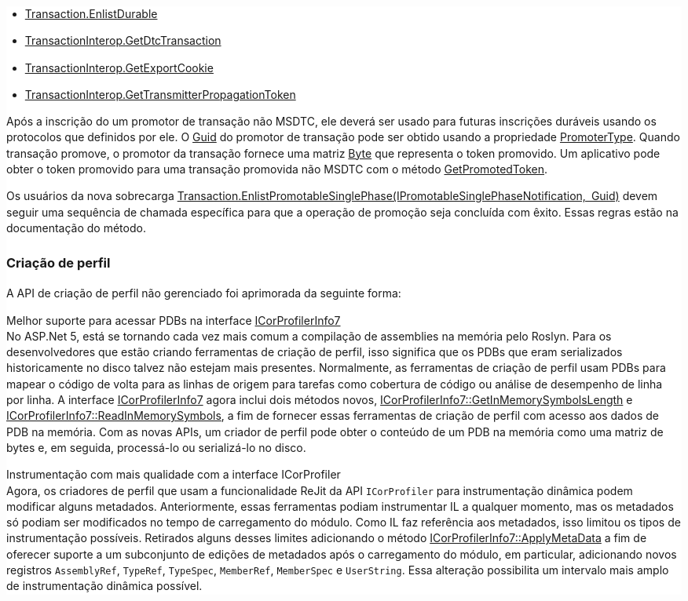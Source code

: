 -   [Transaction.EnlistDurable](assetId:///Overload:System.Transactions.Transaction.EnlistDurable?qualifyHint=True&autoUpgrade=True)  
  
-   [TransactionInterop.GetDtcTransaction](assetId:///M:System.Transactions.TransactionInterop.GetDtcTransaction(System.Transactions.Transaction)?qualifyHint=True&autoUpgrade=True)  
  
-   [TransactionInterop.GetExportCookie](assetId:///M:System.Transactions.TransactionInterop.GetExportCookie(System.Transactions.Transaction,System.Byte[])?qualifyHint=True&autoUpgrade=True)  
  
-   [TransactionInterop.GetTransmitterPropagationToken](assetId:///M:System.Transactions.TransactionInterop.GetTransmitterPropagationToken(System.Transactions.Transaction)?qualifyHint=True&autoUpgrade=True)  
  
 Após a inscrição do um promotor de transação não MSDTC, ele deverá ser usado para futuras inscrições duráveis usando os protocolos que definidos por ele. O [Guid](assetId:///T:System.Guid?qualifyHint=False&autoUpgrade=True) do promotor de transação pode ser obtido usando a propriedade [PromoterType](assetId:///P:System.Transactions.Transaction.PromoterType?qualifyHint=False&autoUpgrade=True). Quando transação promove, o promotor da transação fornece uma matriz [Byte](assetId:///T:System.Byte?qualifyHint=False&autoUpgrade=True) que representa o token promovido. Um aplicativo pode obter o token promovido para uma transação promovida não MSDTC com o método [GetPromotedToken](assetId:///M:System.Transactions.Transaction.GetPromotedToken?qualifyHint=False&autoUpgrade=True).  
  
 Os usuários da nova sobrecarga [Transaction.EnlistPromotableSinglePhase(IPromotableSinglePhaseNotification, Guid)](assetId:///M:System.Transactions.Transaction.EnlistPromotableSinglePhase(System.Transactions.IPromotableSinglePhaseNotification,System.Guid)?qualifyHint=True&autoUpgrade=False) devem seguir uma sequência de chamada específica para que a operação de promoção seja concluída com êxito. Essas regras estão na documentação do método.  
  
<a name="Profile461"></a>   
### <a name="profiling"></a>Criação de perfil  
 A API de criação de perfil não gerenciado foi aprimorada da seguinte forma:  
  
 Melhor suporte para acessar PDBs na interface [ICorProfilerInfo7](../Topic/ICorProfilerInfo7%20Interface.md)  
 No ASP.Net 5, está se tornando cada vez mais comum a compilação de assemblies na memória pelo Roslyn. Para os desenvolvedores que estão criando ferramentas de criação de perfil, isso significa que os PDBs que eram serializados historicamente no disco talvez não estejam mais presentes. Normalmente, as ferramentas de criação de perfil usam PDBs para mapear o código de volta para as linhas de origem para tarefas como cobertura de código ou análise de desempenho de linha por linha. A interface [ICorProfilerInfo7](../Topic/ICorProfilerInfo7%20Interface.md) agora inclui dois métodos novos, [ICorProfilerInfo7::GetInMemorySymbolsLength](../Topic/ICorProfilerInfo7::GetInMemorySymbolsLength%20Method.md) e [ICorProfilerInfo7::ReadInMemorySymbols](../Topic/ICorProfilerInfo7::ReadInMemorySymbols.md), a fim de fornecer essas ferramentas de criação de perfil com acesso aos dados de PDB na memória. Com as novas APIs, um criador de perfil pode obter o conteúdo de um PDB na memória como uma matriz de bytes e, em seguida, processá-lo ou serializá-lo no disco.  
  
 Instrumentação com mais qualidade com a interface ICorProfiler  
 Agora, os criadores de perfil que usam a funcionalidade ReJit da API `ICorProfiler` para instrumentação dinâmica podem modificar alguns metadados. Anteriormente, essas ferramentas podiam instrumentar IL a qualquer momento, mas os metadados só podiam ser modificados no tempo de carregamento do módulo. Como IL faz referência aos metadados, isso limitou os tipos de instrumentação possíveis. Retirados alguns desses limites adicionando o método [ICorProfilerInfo7::ApplyMetaData](../Topic/ICorProfilerInfo7::ApplyMetaData%20Method.md) a fim de oferecer suporte a um subconjunto de edições de metadados após o carregamento do módulo, em particular, adicionando novos registros `AssemblyRef`, `TypeRef`, `TypeSpec`, `MemberRef`, `MemberSpec` e `UserString`. Essa alteração possibilita um intervalo mais amplo de instrumentação dinâmica possível.  
  